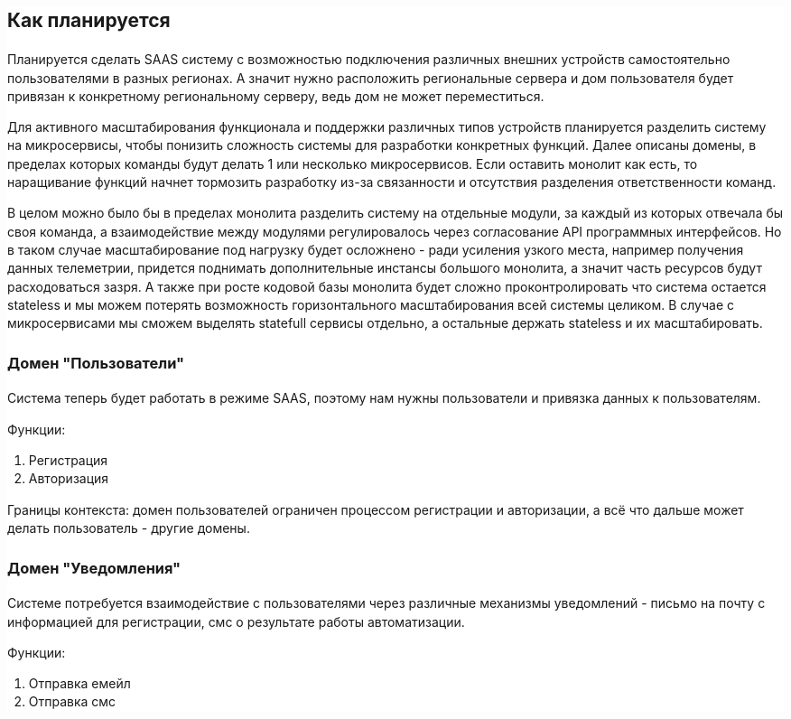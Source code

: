 ## Как планируется

Планируется сделать SAAS систему с возможностью подключения различных внешних устройств самостоятельно пользователями в
разных регионах. А значит нужно расположить региональные сервера и дом пользователя будет привязан к конкретному
региональному серверу, ведь дом не может переместиться.

Для активного масштабирования функционала и поддержки различных типов устройств планируется разделить систему на
микросервисы, чтобы понизить сложность системы для разработки конкретных функций. Далее описаны домены, в пределах
которых команды будут делать 1 или несколько микросервисов. Если оставить монолит как есть, то наращивание функций
начнет тормозить разработку из-за связанности и отсутствия разделения ответственности команд.

В целом можно было бы в пределах монолита разделить систему на отдельные модули, за каждый из которых отвечала бы своя
команда, а взаимодействие между модулями регулировалось через согласование API программных интерфейсов. Но в таком
случае масштабирование под нагрузку будет осложнено - ради усиления узкого места, например получения данных телеметрии,
придется поднимать дополнительные инстансы большого монолита, а значит часть ресурсов будут расходоваться зазря. А также
при росте кодовой базы монолита будет сложно проконтролировать что система остается stateless и мы можем потерять
возможность горизонтального масштабирования всей системы целиком. В случае с микросервисами мы сможем выделять statefull
сервисы отдельно, а остальные держать stateless и их масштабировать.

### Домен "Пользователи"

Система теперь будет работать в режиме SAAS, поэтому нам нужны пользователи и привязка данных к пользователям.

Функции:

1. Регистрация
2. Авторизация

Границы контекста: домен пользователей ограничен процессом регистрации и авторизации, а всё что дальше может делать
пользователь - другие домены.

### Домен "Уведомления"

Системе потребуется взаимодействие с пользователями через различные механизмы уведомлений - письмо на почту с
информацией для регистрации, смс о результате работы автоматизации.

Функции:

1. Отправка емейл
2. Отправка смс
